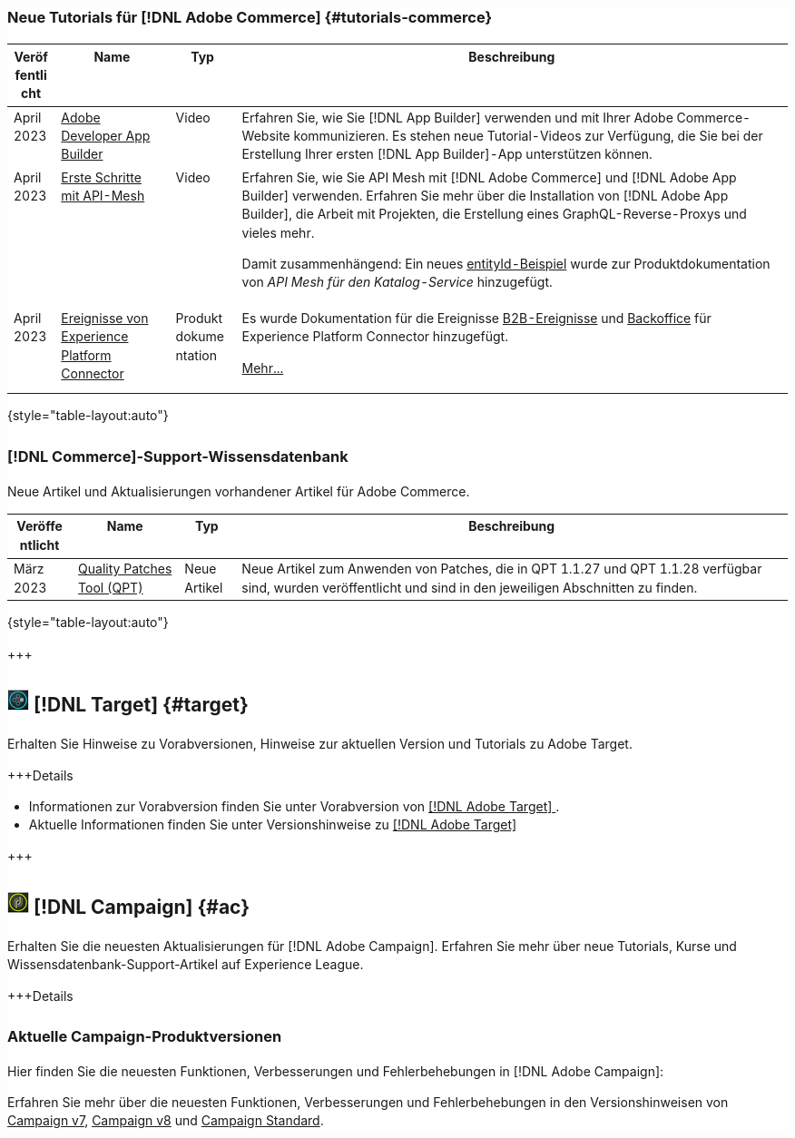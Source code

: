 ### Neue Tutorials für [!DNL Adobe Commerce] {#tutorials-commerce}

| Veröffentlicht | Name | Typ | Beschreibung |
| -----------| ---------- | ---------- | ---------- |
| April 2023 | [Adobe Developer App Builder](https://experienceleague.adobe.com/docs/commerce-learn/tutorials/adobe-developer-app-builder/first-app/overview.html?lang=de) | Video | Erfahren Sie, wie Sie [!DNL App Builder] verwenden und mit Ihrer Adobe Commerce-Website kommunizieren. Es stehen neue Tutorial-Videos zur Verfügung, die Sie bei der Erstellung Ihrer ersten [!DNL App Builder]-App unterstützen können. |
| April 2023 | [Erste Schritte mit API-Mesh](https://experienceleague.adobe.com/docs/commerce-learn/tutorials/adobe-developer-app-builder/api-mesh/getting-started-api-mesh.html?lang=de) | Video | Erfahren Sie, wie Sie API Mesh mit [!DNL Adobe Commerce] und [!DNL Adobe App Builder] verwenden. Erfahren Sie mehr über die Installation von [!DNL Adobe App Builder], die Arbeit mit Projekten, die Erstellung eines GraphQL-Reverse-Proxys und vieles mehr. <p>Damit zusammenhängend: Ein neues [entityId-Beispiel](https://experienceleague.adobe.com/docs/commerce-merchant-services/catalog-service/mesh.html) wurde zur Produktdokumentation von _API Mesh für den Katalog-Service_ hinzugefügt. |
| April 2023 | [Ereignisse von Experience Platform Connector](https://experienceleague.adobe.com/docs/commerce-merchant-services/experience-platform-connector/event-forwarding/events.html?lang=de) | Produktdokumentation | Es wurde Dokumentation für die Ereignisse [B2B-Ereignisse](https://experienceleague.adobe.com/docs/commerce-merchant-services/experience-platform-connector/event-forwarding/events.html?lang=de#b2b-events) und [Backoffice](https://experienceleague.adobe.com/docs/commerce-merchant-services/experience-platform-connector/event-forwarding/events.html?lang=de#back-office-events) für Experience Platform Connector hinzugefügt.<p> [Mehr...](https://experienceleague.adobe.com/docs/commerce-admin/b2b/release-notes.html) |

{style="table-layout:auto"}

### [!DNL Commerce]-Support-Wissensdatenbank

Neue Artikel und Aktualisierungen vorhandener Artikel für Adobe Commerce.

| Veröffentlicht | Name | Typ | Beschreibung |
|---------|--------|---------|---------|
| März 2023 | [Quality Patches Tool (QPT)](https://experienceleague.adobe.com/docs/commerce-knowledge-base/kb/support-tools/patches/patches-available-in-qpt-tool-overview.html?lang=de) | Neue Artikel | Neue Artikel zum Anwenden von Patches, die in QPT 1.1.27 und QPT 1.1.28 verfügbar sind, wurden veröffentlicht und sind in den jeweiligen Abschnitten zu finden. |

{style="table-layout:auto"}

+++

## ![Symbol](/assets/target.png) [!DNL Target] {#target}

Erhalten Sie Hinweise zu Vorabversionen, Hinweise zur aktuellen Version und Tutorials zu Adobe Target.

+++Details

* Informationen zur Vorabversion finden Sie unter Vorabversion von [[!DNL Adobe Target] ](https://experienceleague.adobe.com/docs/target/using/release-notes/target-release-notes.html?lang=de).
* Aktuelle Informationen finden Sie unter Versionshinweise zu [[!DNL Adobe Target] ](https://experienceleague.adobe.com/docs/target/using/release-notes/release-notes.html?lang=de)

+++

## ![Symbol](/assets/campaign.png) [!DNL Campaign] {#ac}

Erhalten Sie die neuesten Aktualisierungen für [!DNL Adobe Campaign]. Erfahren Sie mehr über neue Tutorials, Kurse und Wissensdatenbank-Support-Artikel auf Experience League.

+++Details

### Aktuelle Campaign-Produktversionen

Hier finden Sie die neuesten Funktionen, Verbesserungen und Fehlerbehebungen in [!DNL Adobe Campaign]:

Erfahren Sie mehr über die neuesten Funktionen, Verbesserungen und Fehlerbehebungen in den Versionshinweisen von [Campaign v7](https://experienceleague.adobe.com/docs/campaign-classic/using/release-notes/latest-release.html?lang=de), [Campaign v8](https://experienceleague.adobe.com/docs/campaign/campaign-v8/releases/release-notes.html?lang=de) und [Campaign Standard](https://experienceleague.adobe.com/docs/campaign-standard/using/release-notes/release-notes.html?lang=de).
